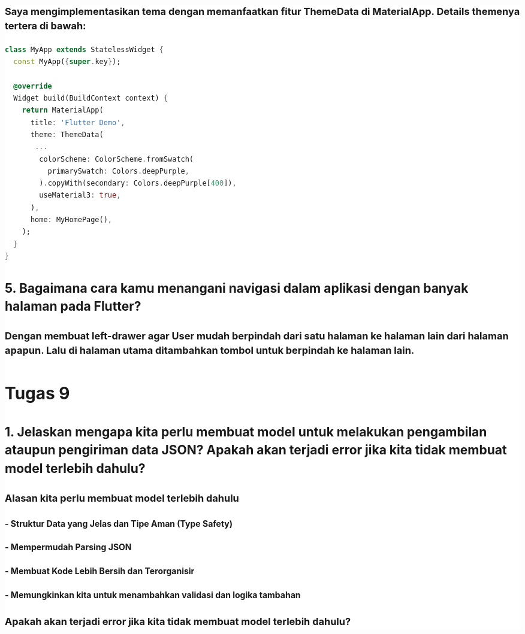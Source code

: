 ### Saya mengimplementasikan tema dengan memanfaatkan fitur ThemeData di MaterialApp. Details themenya tertera di bawah:
``` dart
class MyApp extends StatelessWidget {
  const MyApp({super.key});

  @override
  Widget build(BuildContext context) {
    return MaterialApp(
      title: 'Flutter Demo',
      theme: ThemeData( 
       ...
        colorScheme: ColorScheme.fromSwatch(
          primarySwatch: Colors.deepPurple,
        ).copyWith(secondary: Colors.deepPurple[400]),
        useMaterial3: true,
      ),
      home: MyHomePage(),
    );
  }
}
```

## 5. Bagaimana cara kamu menangani navigasi dalam aplikasi dengan banyak halaman pada Flutter?

### Dengan membuat left-drawer agar User mudah berpindah dari satu halaman ke halaman lain dari halaman apapun. Lalu di halaman utama ditambahkan tombol untuk berpindah ke halaman lain.

# Tugas 9

## 1. Jelaskan mengapa kita perlu membuat model untuk melakukan pengambilan ataupun pengiriman data JSON? Apakah akan terjadi error jika kita tidak membuat model terlebih dahulu?

### Alasan kita perlu membuat model terlebih dahulu
#### - Struktur Data yang Jelas dan Tipe Aman (Type Safety)
#### - Mempermudah Parsing JSON
#### - Membuat Kode Lebih Bersih dan Terorganisir
#### - Memungkinkan kita untuk menambahkan validasi dan logika tambahan

### Apakah akan terjadi error jika kita tidak membuat model terlebih dahulu?
